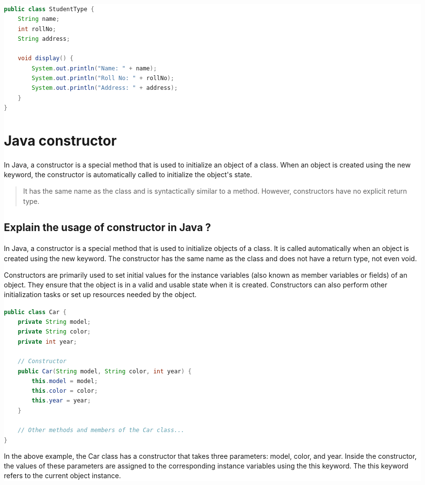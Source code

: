 ```java
public class StudentType {
    String name;
    int rollNo;
    String address;

    void display() {
        System.out.println("Name: " + name);
        System.out.println("Roll No: " + rollNo);
        System.out.println("Address: " + address);
    }
}
```

# Java constructor

In Java, a constructor is a special method that is used to initialize an object of a class. When an object is created using the new keyword, the constructor is automatically called to initialize the object's state. 

> It has the same name as the class and is syntactically similar to a method. However, constructors have no explicit return type.

## Explain the usage of constructor in Java ?

In Java, a constructor is a special method that is used to initialize objects of a class. It is called automatically when an object is created using the new keyword. The constructor has the same name as the class and does not have a return type, not even void.

Constructors are primarily used to set initial values for the instance variables (also known as member variables or fields) of an object. They ensure that the object is in a valid and usable state when it is created. Constructors can also perform other initialization tasks or set up resources needed by the object.

```java
public class Car {
    private String model;
    private String color;
    private int year;

    // Constructor
    public Car(String model, String color, int year) {
        this.model = model;
        this.color = color;
        this.year = year;
    }

    // Other methods and members of the Car class...
}
```

In the above example, the Car class has a constructor that takes three parameters: model, color, and year. Inside the constructor, the values of these parameters are assigned to the corresponding instance variables using the this keyword. The this keyword refers to the current object instance.
